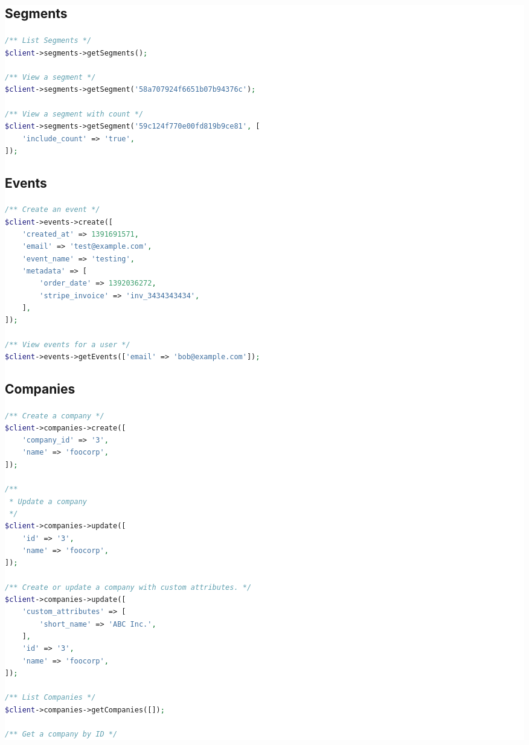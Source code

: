 ## Segments

```php
/** List Segments */
$client->segments->getSegments();

/** View a segment */
$client->segments->getSegment('58a707924f6651b07b94376c');

/** View a segment with count */
$client->segments->getSegment('59c124f770e00fd819b9ce81', [
    'include_count' => 'true',
]);
```

## Events

```php
/** Create an event */
$client->events->create([
    'created_at' => 1391691571,
    'email' => 'test@example.com',
    'event_name' => 'testing',
    'metadata' => [
        'order_date' => 1392036272,
        'stripe_invoice' => 'inv_3434343434',
    ],
]);

/** View events for a user */
$client->events->getEvents(['email' => 'bob@example.com']);
```

## Companies

```php
/** Create a company */
$client->companies->create([
    'company_id' => '3',
    'name' => 'foocorp',
]);

/**
 * Update a company
 */
$client->companies->update([
    'id' => '3',
    'name' => 'foocorp',
]);

/** Create or update a company with custom attributes. */
$client->companies->update([
    'custom_attributes' => [
        'short_name' => 'ABC Inc.',
    ],
    'id' => '3',
    'name' => 'foocorp',
]);

/** List Companies */
$client->companies->getCompanies([]);

/** Get a company by ID */
```